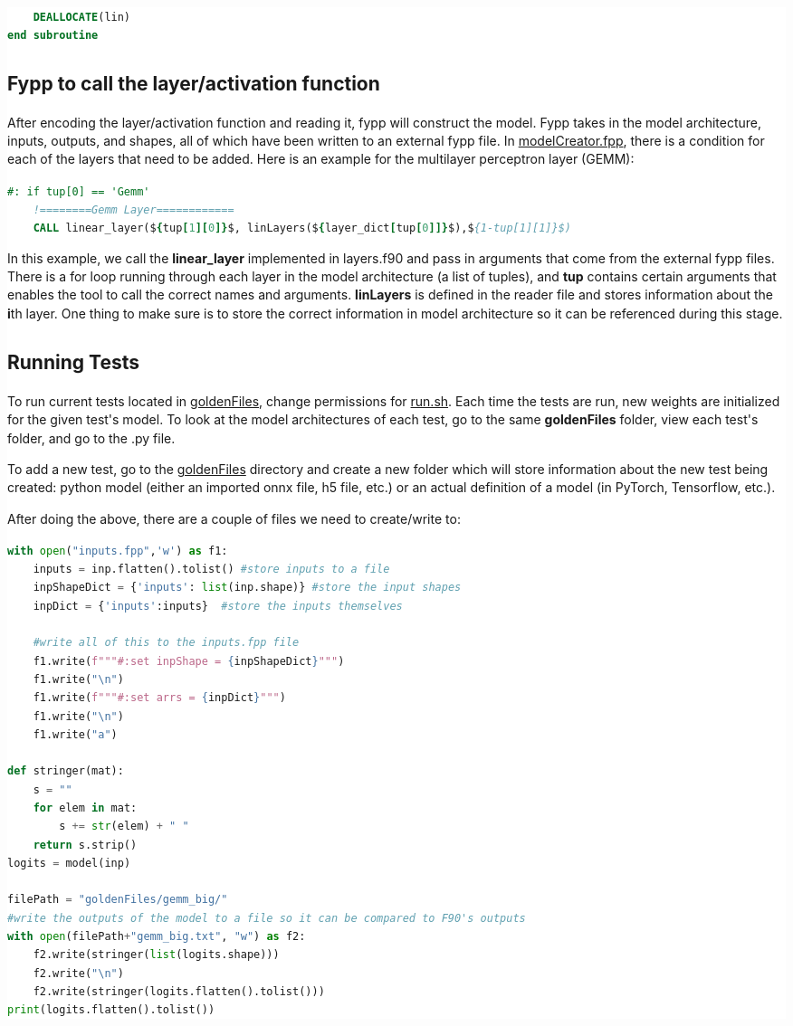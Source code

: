 ``` fortran
    DEALLOCATE(lin)
end subroutine
```

## Fypp to call the layer/activation function
After encoding the layer/activation function and reading it, fypp will construct the model. Fypp takes in the model architecture, inputs, outputs, and shapes, all of which have been written to an external fypp file. In [modelCreator.fpp](https://github.com/comp-physics/roseNNa/blob/master/modelCreator.fpp), there is a condition for each of the layers that need to be added. Here is an example for the multilayer perceptron layer (GEMM):

``` fortran
#: if tup[0] == 'Gemm'
    !========Gemm Layer============
    CALL linear_layer(${tup[1][0]}$, linLayers(${layer_dict[tup[0]]}$),${1-tup[1][1]}$)
```
In this example, we call the **linear_layer** implemented in layers.f90 and pass in arguments that come from the external fypp files. There is a for loop running through each layer in the model architecture (a list of tuples), and **tup** contains certain arguments that enables the tool to call the correct names and arguments. **linLayers** is defined in the reader file and stores information about the **i**th layer. One thing to make sure is to store the correct information in model architecture so it can be referenced during this stage.

## Running Tests
To run current tests located in [goldenFiles](https://github.com/comp-physics/FyeNNa/tree/develop/goldenFiles), change permissions for [run.sh](https://github.com/comp-physics/FyeNNa/blob/develop/run.sh). Each time the tests are run, new weights are initialized for the given test's model. To look at the model architectures of each test, go to the same **goldenFiles** folder, view each test's folder, and go to the .py file.

To add a new test, go to the [goldenFiles](https://github.com/comp-physics/FyeNNa/tree/develop/goldenFiles) directory and create a new folder which will store information about the new test being created: python model (either an imported onnx file, h5 file, etc.) or an actual definition of a model (in PyTorch, Tensorflow, etc.). 

After doing the above, there are a couple of files we need to create/write to:

``` python
with open("inputs.fpp",'w') as f1:
    inputs = inp.flatten().tolist() #store inputs to a file
    inpShapeDict = {'inputs': list(inp.shape)} #store the input shapes
    inpDict = {'inputs':inputs}  #store the inputs themselves

    #write all of this to the inputs.fpp file
    f1.write(f"""#:set inpShape = {inpShapeDict}""")
    f1.write("\n")
    f1.write(f"""#:set arrs = {inpDict}""")
    f1.write("\n")
    f1.write("a")

def stringer(mat):
    s = ""
    for elem in mat:
        s += str(elem) + " "
    return s.strip()
logits = model(inp)

filePath = "goldenFiles/gemm_big/"
#write the outputs of the model to a file so it can be compared to F90's outputs
with open(filePath+"gemm_big.txt", "w") as f2:
    f2.write(stringer(list(logits.shape)))
    f2.write("\n")
    f2.write(stringer(logits.flatten().tolist()))
print(logits.flatten().tolist())
```